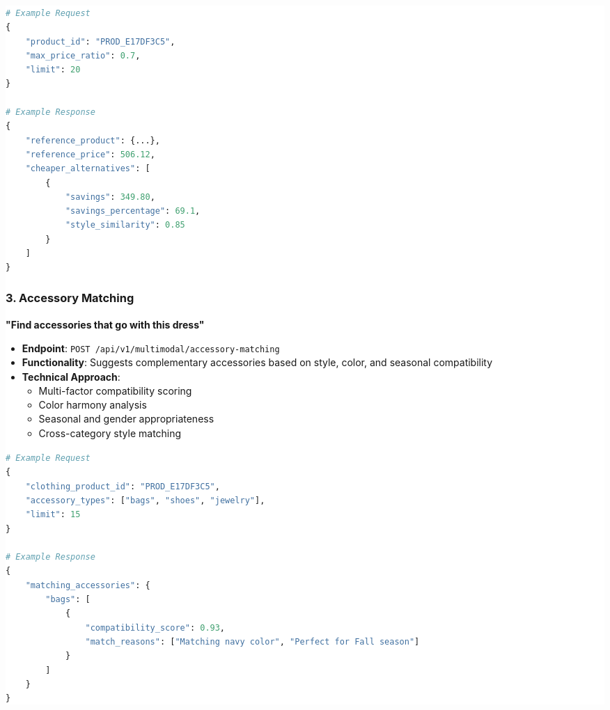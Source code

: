 ```python
# Example Request
{
    "product_id": "PROD_E17DF3C5",
    "max_price_ratio": 0.7,
    "limit": 20
}

# Example Response
{
    "reference_product": {...},
    "reference_price": 506.12,
    "cheaper_alternatives": [
        {
            "savings": 349.80,
            "savings_percentage": 69.1,
            "style_similarity": 0.85
        }
    ]
}
```

### 3. Accessory Matching
**"Find accessories that go with this dress"**

- **Endpoint**: `POST /api/v1/multimodal/accessory-matching`
- **Functionality**: Suggests complementary accessories based on style, color, and seasonal compatibility
- **Technical Approach**:
  - Multi-factor compatibility scoring
  - Color harmony analysis
  - Seasonal and gender appropriateness
  - Cross-category style matching

```python
# Example Request
{
    "clothing_product_id": "PROD_E17DF3C5",
    "accessory_types": ["bags", "shoes", "jewelry"],
    "limit": 15
}

# Example Response
{
    "matching_accessories": {
        "bags": [
            {
                "compatibility_score": 0.93,
                "match_reasons": ["Matching navy color", "Perfect for Fall season"]
            }
        ]
    }
}
```
